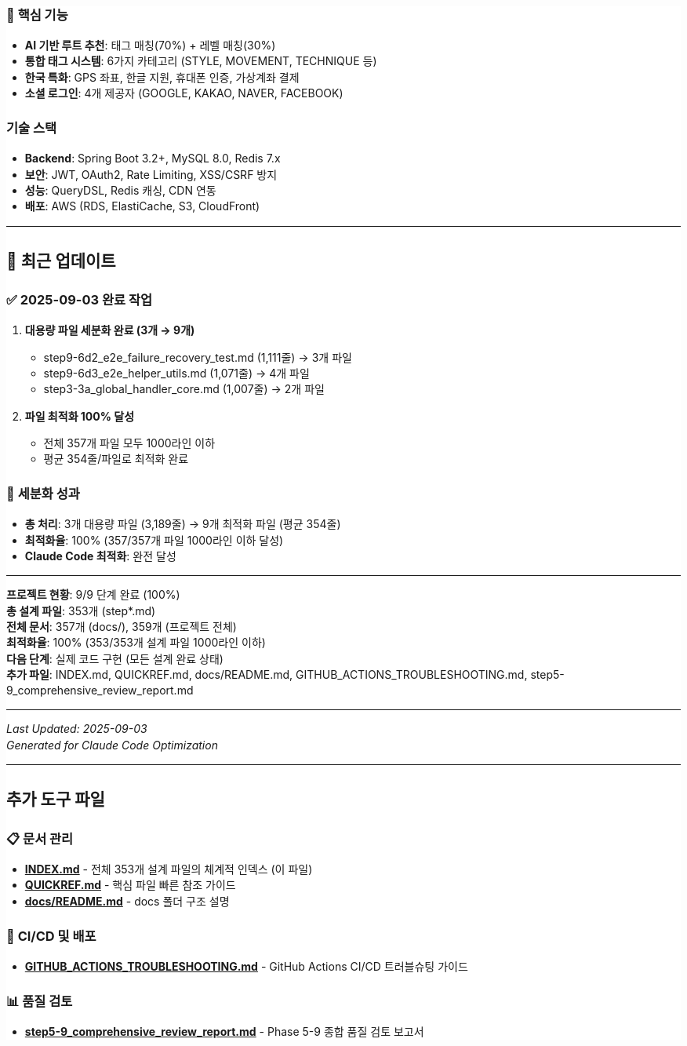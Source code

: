 ### 🎯 **핵심 기능**
- **AI 기반 루트 추천**: 태그 매칭(70%) + 레벨 매칭(30%)
- **통합 태그 시스템**: 6가지 카테고리 (STYLE, MOVEMENT, TECHNIQUE 등)
- **한국 특화**: GPS 좌표, 한글 지원, 휴대폰 인증, 가상계좌 결제
- **소셜 로그인**: 4개 제공자 (GOOGLE, KAKAO, NAVER, FACEBOOK)

### **기술 스택**
- **Backend**: Spring Boot 3.2+, MySQL 8.0, Redis 7.x
- **보안**: JWT, OAuth2, Rate Limiting, XSS/CSRF 방지
- **성능**: QueryDSL, Redis 캐싱, CDN 연동
- **배포**: AWS (RDS, ElastiCache, S3, CloudFront)

---

## 📝 **최근 업데이트**

### ✅ **2025-09-03 완료 작업**
1. **대용량 파일 세분화 완료 (3개 → 9개)**
   - step9-6d2_e2e_failure_recovery_test.md (1,111줄) → 3개 파일
   - step9-6d3_e2e_helper_utils.md (1,071줄) → 4개 파일
   - step3-3a_global_handler_core.md (1,007줄) → 2개 파일

2. **파일 최적화 100% 달성**
   - 전체 357개 파일 모두 1000라인 이하
   - 평균 354줄/파일로 최적화 완료

### 🎯 **세분화 성과**
- **총 처리**: 3개 대용량 파일 (3,189줄) → 9개 최적화 파일 (평균 354줄)
- **최적화율**: 100% (357/357개 파일 1000라인 이하 달성)
- **Claude Code 최적화**: 완전 달성

---

**프로젝트 현황**: 9/9 단계 완료 (100%)  
**총 설계 파일**: 353개 (step*.md)  
**전체 문서**: 357개 (docs/), 359개 (프로젝트 전체)  
**최적화율**: 100% (353/353개 설계 파일 1000라인 이하)  
**다음 단계**: 실제 코드 구현 (모든 설계 완료 상태)  
**추가 파일**: INDEX.md, QUICKREF.md, docs/README.md, GITHUB_ACTIONS_TROUBLESHOOTING.md, step5-9_comprehensive_review_report.md

---

*Last Updated: 2025-09-03*  
*Generated for Claude Code Optimization*

---

## **추가 도구 파일**

### 📋 **문서 관리**
- **[INDEX.md](INDEX.md)** - 전체 353개 설계 파일의 체계적 인덱스 (이 파일)
- **[QUICKREF.md](QUICKREF.md)** - 핵심 파일 빠른 참조 가이드
- **[docs/README.md](docs/README.md)** - docs 폴더 구조 설명

### 🚀 **CI/CD 및 배포**
- **[GITHUB_ACTIONS_TROUBLESHOOTING.md](GITHUB_ACTIONS_TROUBLESHOOTING.md)** - GitHub Actions CI/CD 트러블슈팅 가이드

### 📊 **품질 검토**
- **[step5-9_comprehensive_review_report.md](step5-9_comprehensive_review_report.md)** - Phase 5-9 종합 품질 검토 보고서